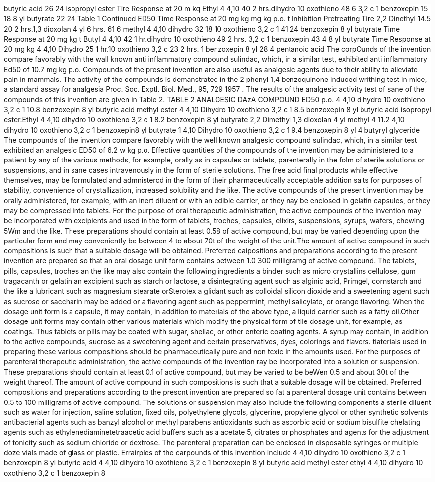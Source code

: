 butyric acid 26 24 isopropyl ester Tire Response at 20 m kq Ethyl 4 4,10 40 2 hrs.dihydro 10 oxothieno 48 6 3,2 c 1 benzoxepin 15 18 8 yl butyrate 22 24 Table 1 Continued ED50 Time Response at 20 mg kg mg kg p.o. t Inhibition Pretreating Tire 2,2 Dinethyl 14.5 20 2 hrs.1,3 dioxolan 4 yl 6 hrs. 61 6 methyl 4 4,10 dihydro 32 18 10 oxothieno 3,2 c 1 41 24 benzoxepin 8 yl butyrate Time Response at 20 mg kg t Butyl 4 4,10 42 1 hr.dihydro 10 oxothieno 49 2 hrs. 3,2 c 1 benzoxepin 43 4 8 yl butyrate Time Response at 20 mg kg 4 4,10 Dihydro 25 1 hr.10 oxothieno 3,2 c 23 2 hrs. 1 benzoxepin 8 yl 28 4 pentanoic acid The corpOunds of the invention compare favorably with the wall known anti inflammatory compound sulindac, which, in a similar test, exhibited anti inflammatory Ed50 of 10.7 mg kg p.o. Compounds of the present invention are also useful as analgesic agents due to their ability to alleviate pain in mammals. The activity of the compounds is demanstrated in the 2 phenyl 1,4 benzoquinone induced writhing test in mice, a standard assay for analgesia Proc. Soc. Exptl. Biol. Med., 95, 729 1957 . The results of the analgesic activity test of sane of the compounds of this invention are given in Table 2. TABLE 2 ANALGESIC DAzA COMPOUND ED50 p.o. 4 4,10 dihydro 10 oxothieno 3,2 c 1 10.8 benzoxepin 8 yl butyric acid methyl ester 4 4,10 Dihydro 10 oxothieno 3,2 c 1 8.5 benzoxepin 8 yl butyric acid isopropyl ester.Ethyl 4 4,10 dihydro 10 oxothieno 3,2 c 1 8.2 benzoxepin 8 yl butyrate 2,2 Dimethyl 1,3 dioxolan 4 yl methyl 4 11.2 4,10 dihydro 10 oxothieno 3,2 c 1 benzoxepin8 yl butyrate 1 4,10 Dihydro 10 oxothieno 3,2 c 1 9.4 benzoxepin 8 yl 4 butyryl glyceride The compounds of the invention compare favorably with the well known analgesic compound sulindac, which, in a similar test exhibited an analgesic ED50 of 6.2 w kg p.o. Effective quantities of the compounds of the invention may be administered to a patient by any of the various methods, for example, orally as in capsules or tablets, parenterally in the folm of sterile solutions or suspensions, and in sane cases intravenously in the form of sterile solutions. The free acid final products while effective themselves, may be formulated and admnistercd in the form of their pharmaceutically acceptable addition salts for purposes of stability, convenience of crystallization, increased solubility and the like. The active compounds of the present invention may be orally administered, for example, with an inert diluent or with an edible carrier, or they nay be enclosed in gelatin capsules, or they may be compressed into tablets. For the purpose of oral therapeutic administration, the active compounds of the invention may be incorporated with excipients and used in the form of tablets, troches, capsules, elixirs, suspensions, syrups, wafers, chewing 5Wm and the like. These preparations should contain at least 0.58 of active compound, but may be varied depending upon the particular form and may conveniently be between 4 to about 70t of the weight of the unit.The amount of active compound in such compositions is such that a suitable dosage will be obtained. Preferred caipositions and preparations according to the present invention are prepared so that an oral dosage unit form contains between 1.0 300 milligramg of active compound. The tablets, pills, capsules, troches an the like may also contain the following ingredients a binder such as micro crystallins cellulose, gum tragacanth or gelatin an excipient such as starch or lactose, a disintegrating agent such as alginic acid, Primgel, cornstarch and the like a lubricant such as magnesium stearate orSterotex a glidant such as colloidal silicon dioxide and a sweetening agent such as sucrose or saccharin may be added or a flavoring agent such as peppermint, methyl salicylate, or orange flavoring. When the dosage unit form is a capsule, it may contain, in addition to materials of the above type, a liquid carrier such as a fatty oil.Other dosage unit forms may contain other various materials which modify the physical form of tlle dosage unit, for example, as coatings. Thus tablets or pills may be coated with sugar, shellac, or other enteric coating agents. A syrup may contain, in addition to the active compounds, sucrose as a sweetening agent and certain preservatives, dyes, colorings and flavors. tiaterials used in preparing these various compositions should be pharmaceutically pure and non tcxic in the amounts used. For the purposes of parenteral therapeutic administration, the active compounds of the invention ray be incorporated into a soluticn or suspension. These preparations should contain at least 0.1 of active compound, but may be varied to be beWen 0.5 and about 30t of the weight thareof. The amount of active compound in such compositions is such that a suitable dosage will be obtained. Preferred compositions and preparations according to the prescnt invention are prepared so fat a parenteral dosage unit contains between 0.5 to 100 milligrams of active compound. The solutions or suspension may also include the following components a sterile diluent such as water for injection, saline solution, fixed oils, polyethylene glycols, glycerine, propylene glycol or other synthetic solvents antibacterial agents such as banzyl alcohol or methyl parabens antioxidants such as ascorbic acid or sodium bisulfite chelating agents such as ethylenediaminetetraacetic acid buffers such as a acetate 5, citrates or phosphates and agents for the adjustment of tonicity such as sodium chloride or dextrose. The parenteral preparation can be enclosed in disposable syringes or multiple doze vials made of glass or plastic. Errairples of the carpounds of this invention include 4 4,10 dihydro 10 oxothieno 3,2 c 1 benzoxepin 8 yl butyric acid 4 4,10 dihydro 10 oxothieno 3,2 c 1 benzoxepin 8 yl butyric acid methyl ester ethyl 4 4,10 dihydro 10 oxothieno 3,2 c 1 benzoxepin 8